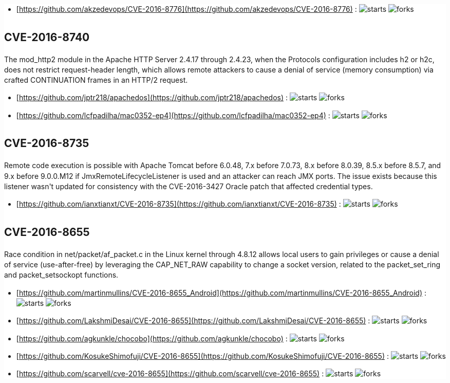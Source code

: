 
- [https://github.com/akzedevops/CVE-2016-8776](https://github.com/akzedevops/CVE-2016-8776) :  ![starts](https://img.shields.io/github/stars/akzedevops/CVE-2016-8776.svg) ![forks](https://img.shields.io/github/forks/akzedevops/CVE-2016-8776.svg)

## CVE-2016-8740
 The mod_http2 module in the Apache HTTP Server 2.4.17 through 2.4.23, when the Protocols configuration includes h2 or h2c, does not restrict request-header length, which allows remote attackers to cause a denial of service (memory consumption) via crafted CONTINUATION frames in an HTTP/2 request.



- [https://github.com/jptr218/apachedos](https://github.com/jptr218/apachedos) :  ![starts](https://img.shields.io/github/stars/jptr218/apachedos.svg) ![forks](https://img.shields.io/github/forks/jptr218/apachedos.svg)

- [https://github.com/lcfpadilha/mac0352-ep4](https://github.com/lcfpadilha/mac0352-ep4) :  ![starts](https://img.shields.io/github/stars/lcfpadilha/mac0352-ep4.svg) ![forks](https://img.shields.io/github/forks/lcfpadilha/mac0352-ep4.svg)

## CVE-2016-8735
 Remote code execution is possible with Apache Tomcat before 6.0.48, 7.x before 7.0.73, 8.x before 8.0.39, 8.5.x before 8.5.7, and 9.x before 9.0.0.M12 if JmxRemoteLifecycleListener is used and an attacker can reach JMX ports. The issue exists because this listener wasn't updated for consistency with the CVE-2016-3427 Oracle patch that affected credential types.



- [https://github.com/ianxtianxt/CVE-2016-8735](https://github.com/ianxtianxt/CVE-2016-8735) :  ![starts](https://img.shields.io/github/stars/ianxtianxt/CVE-2016-8735.svg) ![forks](https://img.shields.io/github/forks/ianxtianxt/CVE-2016-8735.svg)

## CVE-2016-8655
 Race condition in net/packet/af_packet.c in the Linux kernel through 4.8.12 allows local users to gain privileges or cause a denial of service (use-after-free) by leveraging the CAP_NET_RAW capability to change a socket version, related to the packet_set_ring and packet_setsockopt functions.



- [https://github.com/martinmullins/CVE-2016-8655_Android](https://github.com/martinmullins/CVE-2016-8655_Android) :  ![starts](https://img.shields.io/github/stars/martinmullins/CVE-2016-8655_Android.svg) ![forks](https://img.shields.io/github/forks/martinmullins/CVE-2016-8655_Android.svg)

- [https://github.com/LakshmiDesai/CVE-2016-8655](https://github.com/LakshmiDesai/CVE-2016-8655) :  ![starts](https://img.shields.io/github/stars/LakshmiDesai/CVE-2016-8655.svg) ![forks](https://img.shields.io/github/forks/LakshmiDesai/CVE-2016-8655.svg)

- [https://github.com/agkunkle/chocobo](https://github.com/agkunkle/chocobo) :  ![starts](https://img.shields.io/github/stars/agkunkle/chocobo.svg) ![forks](https://img.shields.io/github/forks/agkunkle/chocobo.svg)

- [https://github.com/KosukeShimofuji/CVE-2016-8655](https://github.com/KosukeShimofuji/CVE-2016-8655) :  ![starts](https://img.shields.io/github/stars/KosukeShimofuji/CVE-2016-8655.svg) ![forks](https://img.shields.io/github/forks/KosukeShimofuji/CVE-2016-8655.svg)

- [https://github.com/scarvell/cve-2016-8655](https://github.com/scarvell/cve-2016-8655) :  ![starts](https://img.shields.io/github/stars/scarvell/cve-2016-8655.svg) ![forks](https://img.shields.io/github/forks/scarvell/cve-2016-8655.svg)
